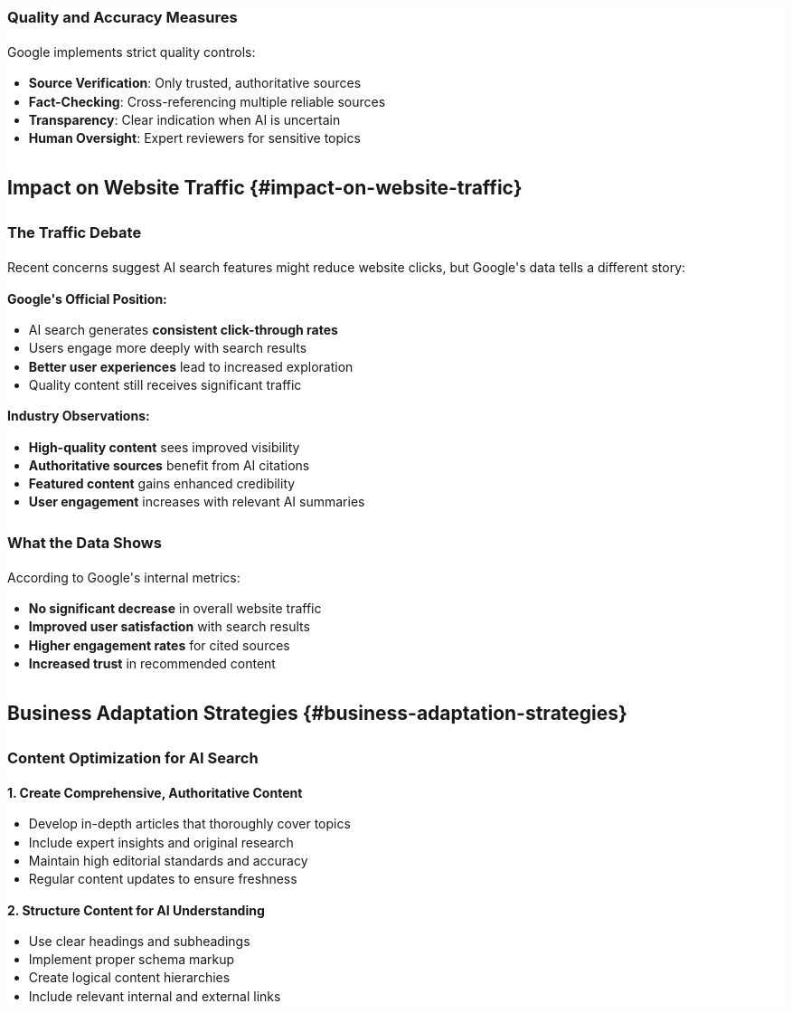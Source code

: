 ### Quality and Accuracy Measures

Google implements strict quality controls:
- **Source Verification**: Only trusted, authoritative sources
- **Fact-Checking**: Cross-referencing multiple reliable sources
- **Transparency**: Clear indication when AI is uncertain
- **Human Oversight**: Expert reviewers for sensitive topics

## Impact on Website Traffic {#impact-on-website-traffic}

### The Traffic Debate

Recent concerns suggest AI search features might reduce website clicks, but Google's data tells a different story:

**Google's Official Position:**
- AI search generates **consistent click-through rates**
- Users engage more deeply with search results
- **Better user experiences** lead to increased exploration
- Quality content still receives significant traffic

**Industry Observations:**
- **High-quality content** sees improved visibility
- **Authoritative sources** benefit from AI citations
- **Featured content** gains enhanced credibility
- **User engagement** increases with relevant AI summaries

### What the Data Shows

According to Google's internal metrics:
- **No significant decrease** in overall website traffic
- **Improved user satisfaction** with search results
- **Higher engagement rates** for cited sources
- **Increased trust** in recommended content

## Business Adaptation Strategies {#business-adaptation-strategies}

### Content Optimization for AI Search

**1. Create Comprehensive, Authoritative Content**
- Develop in-depth articles that thoroughly cover topics
- Include expert insights and original research
- Maintain high editorial standards and accuracy
- Regular content updates to ensure freshness

**2. Structure Content for AI Understanding**
- Use clear headings and subheadings
- Implement proper schema markup
- Create logical content hierarchies
- Include relevant internal and external links

